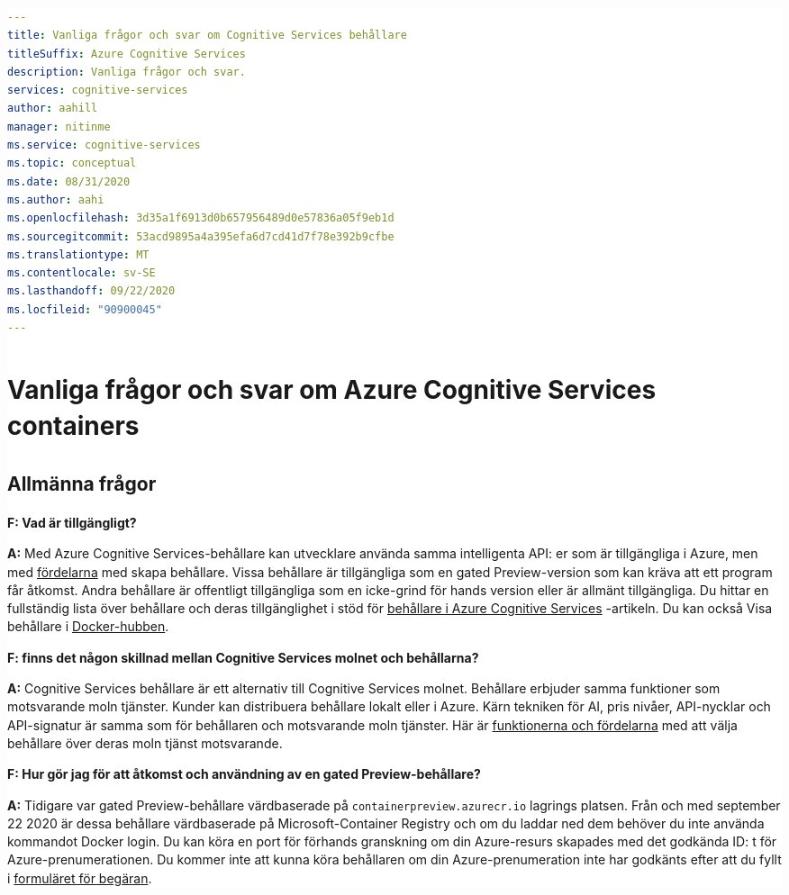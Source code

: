 ```yaml
---
title: Vanliga frågor och svar om Cognitive Services behållare
titleSuffix: Azure Cognitive Services
description: Vanliga frågor och svar.
services: cognitive-services
author: aahill
manager: nitinme
ms.service: cognitive-services
ms.topic: conceptual
ms.date: 08/31/2020
ms.author: aahi
ms.openlocfilehash: 3d35a1f6913d0b657956489d0e57836a05f9eb1d
ms.sourcegitcommit: 53acd9895a4a395efa6d7cd41d7f78e392b9cfbe
ms.translationtype: MT
ms.contentlocale: sv-SE
ms.lasthandoff: 09/22/2020
ms.locfileid: "90900045"
---
```

# <a name="azure-cognitive-services-containers-frequently-asked-questions-faq"></a>Vanliga frågor och svar om Azure Cognitive Services containers

## <a name="general-questions"></a>Allmänna frågor

**F: Vad är tillgängligt?**

**A:** Med Azure Cognitive Services-behållare kan utvecklare använda samma intelligenta API: er som är tillgängliga i Azure, men med [fördelarna](../cognitive-services-container-support.md#features-and-benefits) med skapa behållare. Vissa behållare är tillgängliga som en gated Preview-version som kan kräva att ett program får åtkomst. Andra behållare är offentligt tillgängliga som en icke-grind för hands version eller är allmänt tillgängliga. Du hittar en fullständig lista över behållare och deras tillgänglighet i stöd för [behållare i Azure Cognitive Services](../cognitive-services-container-support.md#container-availability-in-azure-cognitive-services) -artikeln. Du kan också Visa behållare i [Docker-hubben](https://hub.docker.com/_/microsoft-azure-cognitive-services).

**F: finns det någon skillnad mellan Cognitive Services molnet och behållarna?**

**A:** Cognitive Services behållare är ett alternativ till Cognitive Services molnet. Behållare erbjuder samma funktioner som motsvarande moln tjänster. Kunder kan distribuera behållare lokalt eller i Azure. Kärn tekniken för AI, pris nivåer, API-nycklar och API-signatur är samma som för behållaren och motsvarande moln tjänster. Här är [funktionerna och fördelarna](../cognitive-services-container-support.md#features-and-benefits) med att välja behållare över deras moln tjänst motsvarande.

**F: Hur gör jag för att åtkomst och användning av en gated Preview-behållare?**

**A:** Tidigare var gated Preview-behållare värdbaserade på `containerpreview.azurecr.io` lagrings platsen. Från och med september 22 2020 är dessa behållare värdbaserade på Microsoft-Container Registry och om du laddar ned dem behöver du inte använda kommandot Docker login. Du kan köra en port för förhands granskning om din Azure-resurs skapades med det godkända ID: t för Azure-prenumerationen. Du kommer inte att kunna köra behållaren om din Azure-prenumeration inte har godkänts efter att du fyllt i [formuläret för begäran](https://aka.ms/csgate).
